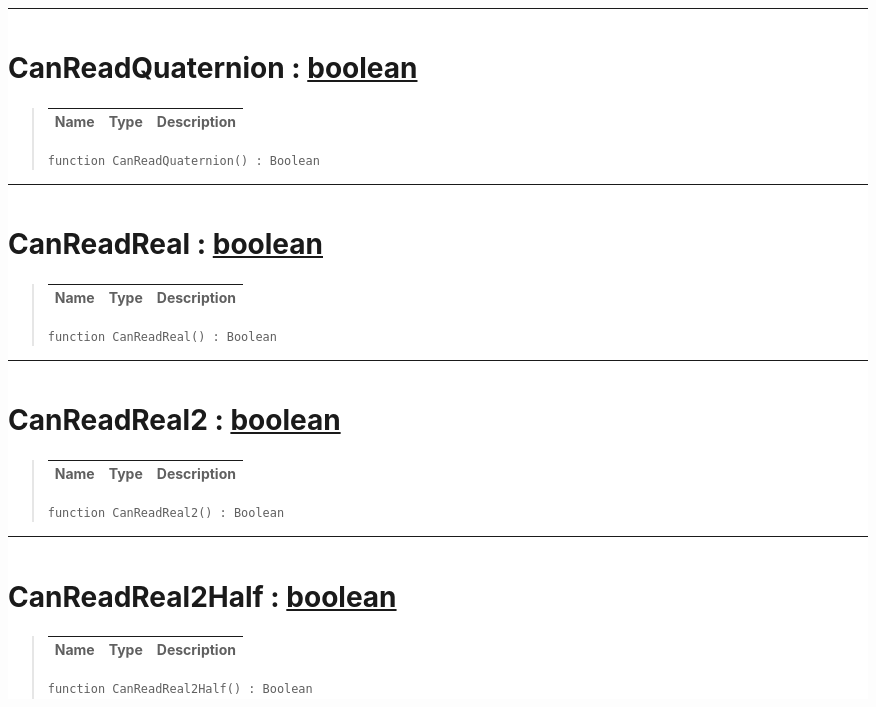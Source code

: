 
---  
 #  CanReadQuaternion : [boolean](https://github.com/ArendDanielek/ZeroDocsTest/blob/master/code_reference/zilch_base_types/boolean.markdown)

> 
> |Name|Type|Description|
> |---|---|---|
> ``` lang=cpp, name=Zilch
> function CanReadQuaternion() : Boolean
> ``` 


---  
 #  CanReadReal : [boolean](https://github.com/ArendDanielek/ZeroDocsTest/blob/master/code_reference/zilch_base_types/boolean.markdown)

> 
> |Name|Type|Description|
> |---|---|---|
> ``` lang=cpp, name=Zilch
> function CanReadReal() : Boolean
> ``` 


---  
 #  CanReadReal2 : [boolean](https://github.com/ArendDanielek/ZeroDocsTest/blob/master/code_reference/zilch_base_types/boolean.markdown)

> 
> |Name|Type|Description|
> |---|---|---|
> ``` lang=cpp, name=Zilch
> function CanReadReal2() : Boolean
> ``` 


---  
 #  CanReadReal2Half : [boolean](https://github.com/ArendDanielek/ZeroDocsTest/blob/master/code_reference/zilch_base_types/boolean.markdown)

> 
> |Name|Type|Description|
> |---|---|---|
> ``` lang=cpp, name=Zilch
> function CanReadReal2Half() : Boolean
> ``` 
